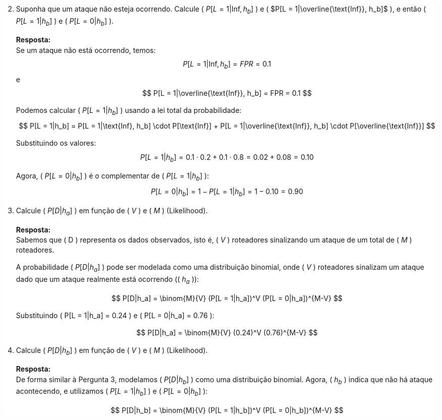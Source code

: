 
2. Suponha que um ataque não esteja ocorrendo. Calcule \( $P[L = 1|\text{Inf}, h_b]$ \) e \( $P[L = 1|\overline{\text{Inf}}, h_b]$ \), e então \( $P[L = 1|h_b]$ \) e \( $P[L = 0|h_b]$ \).

   **Resposta:**  
   Se um ataque não está ocorrendo, temos:
   $$
   P[L = 1|\text{Inf}, h_b] = FPR = 0.1
   $$
   e
   $$
   P[L = 1|\overline{\text{Inf}}, h_b] = FPR = 0.1
   $$

   Podemos calcular \( $P[L = 1|h_b]$ \) usando a lei total da probabilidade:
   $$
   P[L = 1|h_b] = P[L = 1|\text{Inf}, h_b] \cdot P[\text{Inf}] + P[L = 1|\overline{\text{Inf}}, h_b] \cdot P[\overline{\text{Inf}}]
   $$

   Substituindo os valores:
   $$
   P[L = 1|h_b] = 0.1 \cdot 0.2 + 0.1 \cdot 0.8 = 0.02 + 0.08 = 0.10
   $$

   Agora, \( $P[L = 0|h_b]$ \) é o complementar de \( $P[L = 1|h_b]$ \):
   $$
   P[L = 0|h_b] = 1 - P[L = 1|h_b] = 1 - 0.10 = 0.90
   $$

3. Calcule \( $P[D|h_a]$ \) em função de \( $V$ \) e \( $M$ \) (Likelihood).

   **Resposta:**  
   Sabemos que \( D \) representa os dados observados, isto é, \( $V$ \) roteadores sinalizando um ataque de um total de \( $M$ \) roteadores.

   A probabilidade \( $P[D|h_a]$ \) pode ser modelada como uma distribuição binomial, onde \( $V$ \) roteadores sinalizam um ataque dado que um ataque realmente está ocorrendo (\( $h_a$ \)):

   $$
   P[D|h_a] = \binom{M}{V} (P[L = 1|h_a])^V (P[L = 0|h_a])^{M-V}
   $$

   Substituindo \( P[L = 1|h_a] = 0.24 \) e \( P[L = 0|h_a] = 0.76 \):

   $$
   P[D|h_a] = \binom{M}{V} (0.24)^V (0.76)^{M-V}
   $$

4. Calcule \( $P[D|h_b]$ \) em função de \( $V$ \) e \( $M$ \) (Likelihood).

   **Resposta:**  
   De forma similar à Pergunta 3, modelamos \( $P[D|h_b]$ \) como uma distribuição binomial. Agora, \( $h_b$ \) indica que não há ataque acontecendo, e utilizamos \( $P[L = 1|h_b]$ \) e \( $P[L = 0|h_b]$ \):

   $$
   P[D|h_b] = \binom{M}{V} (P[L = 1|h_b])^V (P[L = 0|h_b])^{M-V}
   $$
